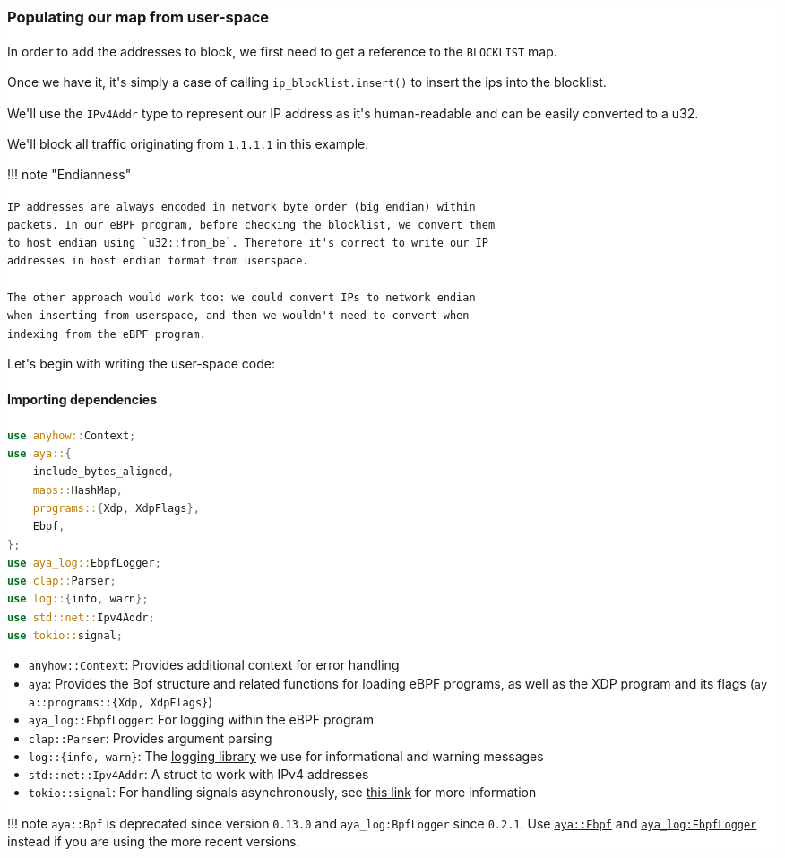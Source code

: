 ### Populating our map from user-space

In order to add the addresses to block, we first need to get a reference to the `BLOCKLIST` map.

Once we have it, it's simply a case of calling `ip_blocklist.insert()`
to insert the ips into the blocklist.

We'll use the `IPv4Addr` type to represent our IP address as
it's human-readable and can be easily converted to a u32.

We'll block all traffic originating from `1.1.1.1` in this example.

!!! note "Endianness"

    IP addresses are always encoded in network byte order (big endian) within
    packets. In our eBPF program, before checking the blocklist, we convert them
    to host endian using `u32::from_be`. Therefore it's correct to write our IP
    addresses in host endian format from userspace.

    The other approach would work too: we could convert IPs to network endian
    when inserting from userspace, and then we wouldn't need to convert when
    indexing from the eBPF program.

Let's begin with writing the user-space code:

#### Importing dependencies

```rust
use anyhow::Context;
use aya::{
    include_bytes_aligned,
    maps::HashMap,
    programs::{Xdp, XdpFlags},
    Ebpf,
};
use aya_log::EbpfLogger;
use clap::Parser;
use log::{info, warn};
use std::net::Ipv4Addr;
use tokio::signal;
```

* `anyhow::Context`: Provides additional context for error handling
* `aya`: Provides the Bpf structure and related functions for loading eBPF programs,
as well as the XDP program and its flags (`aya::programs::{Xdp, XdpFlags}`)
* `aya_log::EbpfLogger`: For logging within the eBPF program
* `clap::Parser`: Provides argument parsing
* `log::{info, warn}`: The [logging library](https://docs.rs/log/latest/log/index.html)
we use for informational and warning messages
* `std::net::Ipv4Addr`: A struct to work with IPv4 addresses
* `tokio::signal`: For handling signals asynchronously, see [this link](https://docs.rs/tokio/latest/tokio/signal/) for more information

!!! note
    `aya::Bpf` is deprecated since version `0.13.0` and `aya_log:BpfLogger` since `0.2.1`.
    Use [`aya::Ebpf`](https://docs.aya-rs.dev/aya/struct.ebpf) and
    [`aya_log:EbpfLogger`](https://docs.aya-rs.dev/aya_log/struct.ebpflogger) instead if you are using the more recent versions.
